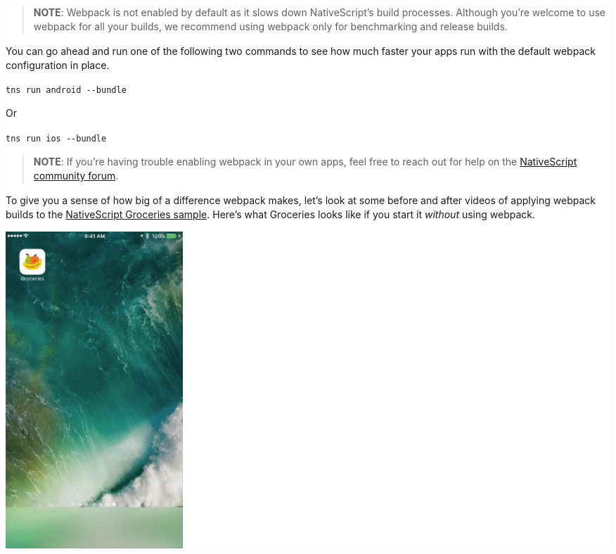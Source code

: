 > **NOTE**: Webpack is not enabled by default as it slows down NativeScript’s build processes. Although you’re welcome to use webpack for all your builds, we recommend using webpack only for benchmarking and release builds.

You can go ahead and run one of the following two commands to see how much faster your apps run with the default webpack configuration in place.

```
tns run android --bundle
```

Or

```
tns run ios --bundle
```

> **NOTE**: If you’re having trouble enabling webpack in your own apps, feel free to reach out for help on the [NativeScript community forum](https://discourse.nativescript.org/).

To give you a sense of how big of a difference webpack makes, let’s look at some before and after videos of applying webpack builds to the [NativeScript Groceries sample](https://github.com/nativescript/sample-Groceries). Here’s what Groceries looks like if you start it _without_ using webpack.

<div style="display: flex; max-width: 100%;">
  <img src="../img/best-practices/ios-start-up-0.gif" style="height: 450px;">